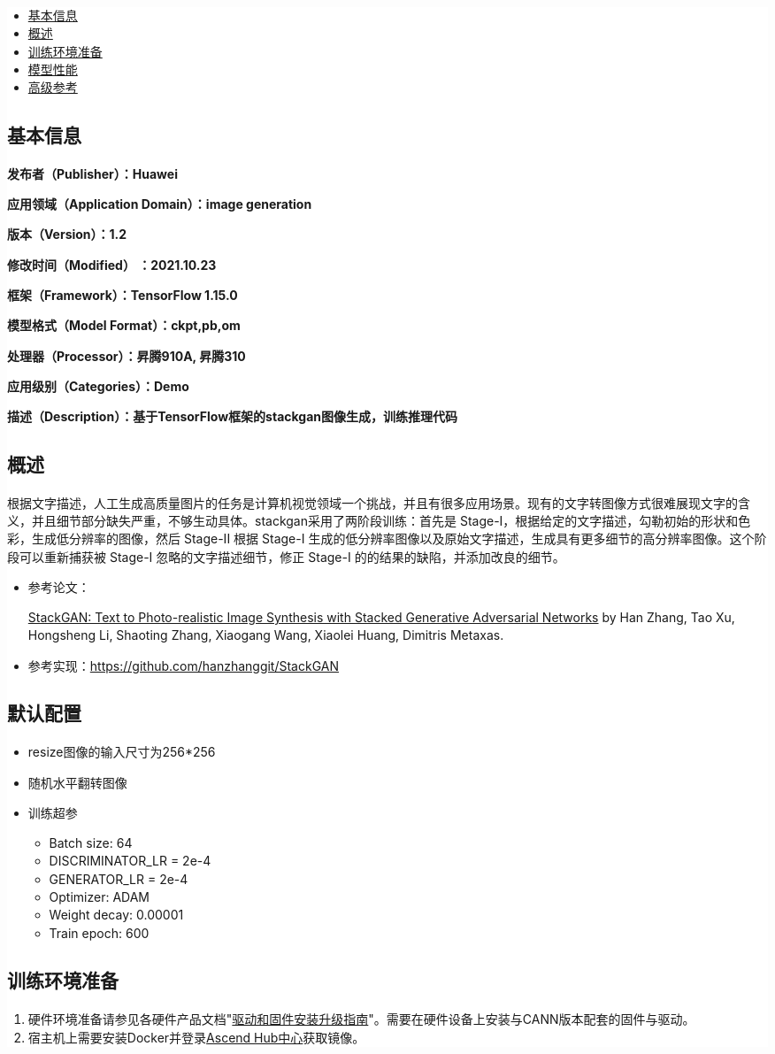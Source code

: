 -   [基本信息](#基本信息.md)
-   [概述](#概述.md)
-   [训练环境准备](#训练环境准备.md)
-   [模型性能](#模型性能.md)
-   [高级参考](#高级参考.md)

<h2 id="基本信息.md">基本信息</h2>

**发布者（Publisher）：Huawei**

**应用领域（Application Domain）：image generation** 

**版本（Version）：1.2**

**修改时间（Modified） ：2021.10.23**

**框架（Framework）：TensorFlow 1.15.0**

**模型格式（Model Format）：ckpt,pb,om**


**处理器（Processor）：昇腾910A, 昇腾310**

**应用级别（Categories）：Demo**

**描述（Description）：基于TensorFlow框架的stackgan图像生成，训练推理代码** 

<h2 id="概述.md">概述</h2>

根据文字描述，人工生成高质量图片的任务是计算机视觉领域一个挑战，并且有很多应用场景。现有的文字转图像方式很难展现文字的含义，并且细节部分缺失严重，不够生动具体。stackgan采用了两阶段训练：首先是 Stage-I，根据给定的文字描述，勾勒初始的形状和色彩，生成低分辨率的图像，然后 Stage-II 根据 Stage-I 生成的低分辨率图像以及原始文字描述，生成具有更多细节的高分辨率图像。这个阶段可以重新捕获被 Stage-I 忽略的文字描述细节，修正 Stage-I 的的结果的缺陷，并添加改良的细节。

- 参考论文：

    [StackGAN: Text to Photo-realistic Image Synthesis with Stacked Generative Adversarial Networks](https://arxiv.org/pdf/1612.03242v1.pdf) by Han Zhang, Tao Xu, Hongsheng Li, Shaoting Zhang, Xiaogang Wang,   Xiaolei Huang, Dimitris Metaxas.


- 参考实现：https://github.com/hanzhanggit/StackGAN

## 默认配置<a name="section91661242121611"></a>

- resize图像的输入尺寸为256*256
- 随机水平翻转图像


- 训练超参

  - Batch size: 64
  - DISCRIMINATOR_LR = 2e-4
  - GENERATOR_LR = 2e-4
  - Optimizer: ADAM
  - Weight decay: 0.00001
  - Train epoch: 600


<h2 id="训练环境准备.md">训练环境准备</h2>

1.  硬件环境准备请参见各硬件产品文档"[驱动和固件安装升级指南]( https://support.huawei.com/enterprise/zh/category/ai-computing-platform-pid-1557196528909)"。需要在硬件设备上安装与CANN版本配套的固件与驱动。
2.  宿主机上需要安装Docker并登录[Ascend Hub中心](https://ascendhub.huawei.com/#/detail?name=ascend-tensorflow-arm)获取镜像。
